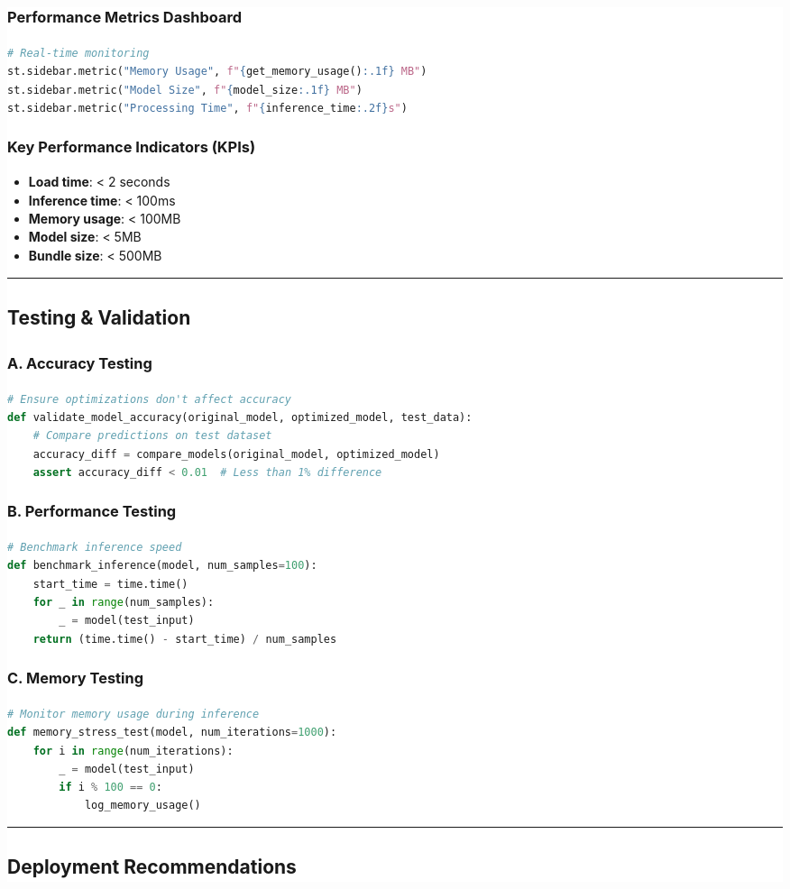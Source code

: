 ### Performance Metrics Dashboard
```python
# Real-time monitoring
st.sidebar.metric("Memory Usage", f"{get_memory_usage():.1f} MB")
st.sidebar.metric("Model Size", f"{model_size:.1f} MB")
st.sidebar.metric("Processing Time", f"{inference_time:.2f}s")
```

### Key Performance Indicators (KPIs)
- **Load time**: < 2 seconds
- **Inference time**: < 100ms
- **Memory usage**: < 100MB
- **Model size**: < 5MB
- **Bundle size**: < 500MB

---

## Testing & Validation

### A. Accuracy Testing
```python
# Ensure optimizations don't affect accuracy
def validate_model_accuracy(original_model, optimized_model, test_data):
    # Compare predictions on test dataset
    accuracy_diff = compare_models(original_model, optimized_model)
    assert accuracy_diff < 0.01  # Less than 1% difference
```

### B. Performance Testing
```python
# Benchmark inference speed
def benchmark_inference(model, num_samples=100):
    start_time = time.time()
    for _ in range(num_samples):
        _ = model(test_input)
    return (time.time() - start_time) / num_samples
```

### C. Memory Testing
```python
# Monitor memory usage during inference
def memory_stress_test(model, num_iterations=1000):
    for i in range(num_iterations):
        _ = model(test_input)
        if i % 100 == 0:
            log_memory_usage()
```

---

## Deployment Recommendations

